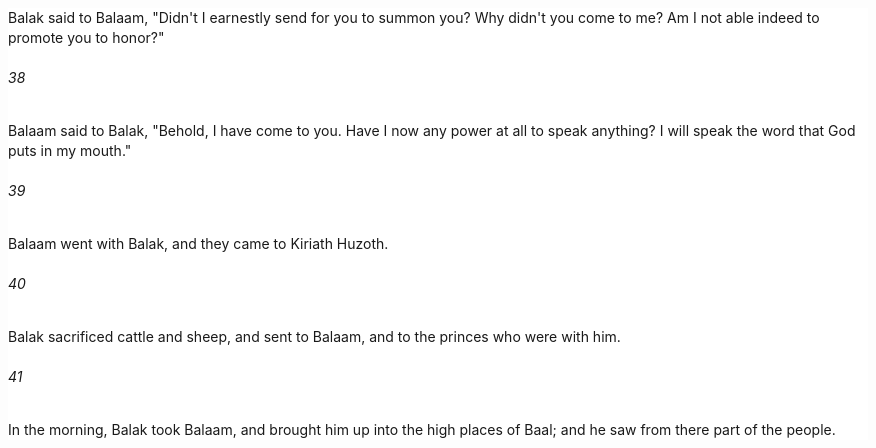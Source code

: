 Balak said to Balaam, "Didn't I earnestly send for you to summon you? Why didn't you come to me? Am I not able indeed to promote you to honor?" 



###### 38 

Balaam said to Balak, "Behold, I have come to you. Have I now any power at all to speak anything? I will speak the word that God puts in my mouth." 



###### 39 

Balaam went with Balak, and they came to Kiriath Huzoth. 



###### 40 

Balak sacrificed cattle and sheep, and sent to Balaam, and to the princes who were with him. 



###### 41 

In the morning, Balak took Balaam, and brought him up into the high places of Baal; and he saw from there part of the people.

